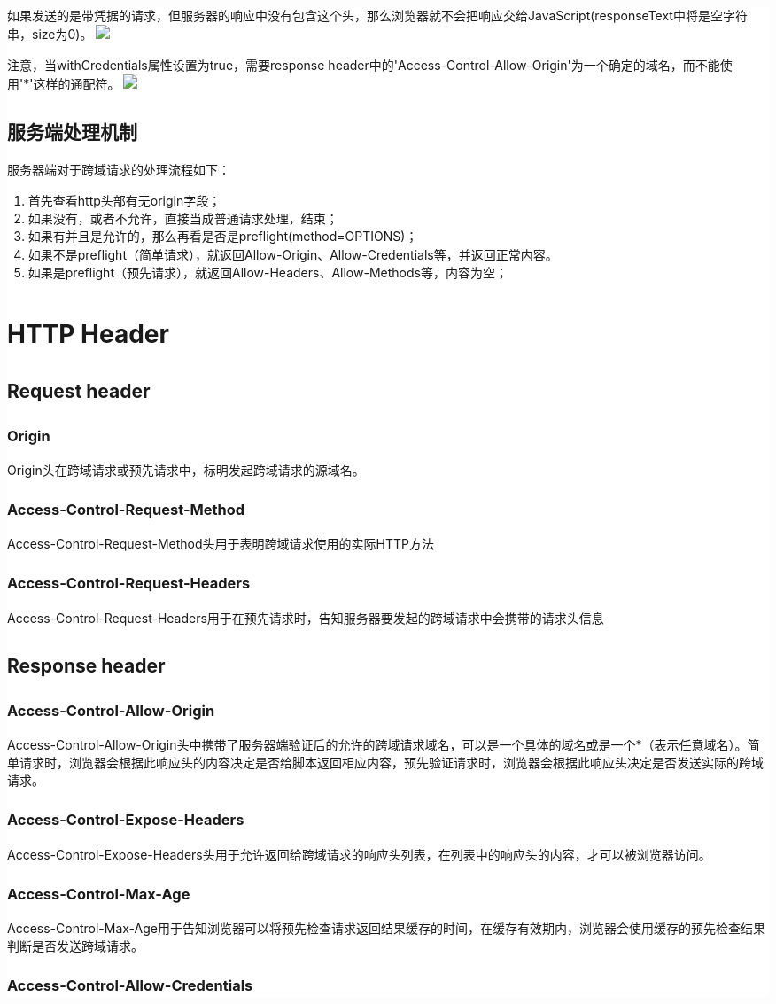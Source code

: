 如果发送的是带凭据的请求，但服务器的响应中没有包含这个头，那么浏览器就不会把响应交给JavaScript(responseText中将是空字符串，size为0)。
![](http://ata2-img.cn-hangzhou.img-pub.aliyun-inc.com/f5d86fac36fa4807f4e50d2f8c18f376.png)

注意，当withCredentials属性设置为true，需要response header中的'Access-Control-Allow-Origin'为一个确定的域名，而不能使用'*'这样的通配符。
![](http://ata2-img.cn-hangzhou.img-pub.aliyun-inc.com/eb01c3ef81c5b7ff023045e9430f7ff3.png)

## 服务端处理机制

服务器端对于跨域请求的处理流程如下：

1.  首先查看http头部有无origin字段；
2.  如果没有，或者不允许，直接当成普通请求处理，结束；
3.  如果有并且是允许的，那么再看是否是preflight(method=OPTIONS)；
4.  如果不是preflight（简单请求），就返回Allow-Origin、Allow-Credentials等，并返回正常内容。
5.  如果是preflight（预先请求），就返回Allow-Headers、Allow-Methods等，内容为空；

# HTTP Header

## Request header

### Origin

Origin头在跨域请求或预先请求中，标明发起跨域请求的源域名。</span>

### Access-Control-Request-Method

Access-Control-Request-Method头用于表明跨域请求使用的实际HTTP方法</span>

### Access-Control-Request-Headers

Access-Control-Request-Headers用于在预先请求时，告知服务器要发起的跨域请求中会携带的请求头信息</span>

## Response header

### Access-Control-Allow-Origin

Access-Control-Allow-Origin头中携带了服务器端验证后的允许的跨域请求域名，可以是一个具体的域名或是一个*（表示任意域名）。简单请求时，浏览器会根据此响应头的内容决定是否给脚本返回相应内容，预先验证请求时，浏览器会根据此响应头决定是否发送实际的跨域请求。</span>

### Access-Control-Expose-Headers

Access-Control-Expose-Headers头用于允许返回给跨域请求的响应头列表，在列表中的响应头的内容，才可以被浏览器访问。</span>

### Access-Control-Max-Age

Access-Control-Max-Age用于告知浏览器可以将预先检查请求返回结果缓存的时间，在缓存有效期内，浏览器会使用缓存的预先检查结果判断是否发送跨域请求。</span>

### Access-Control-Allow-Credentials
